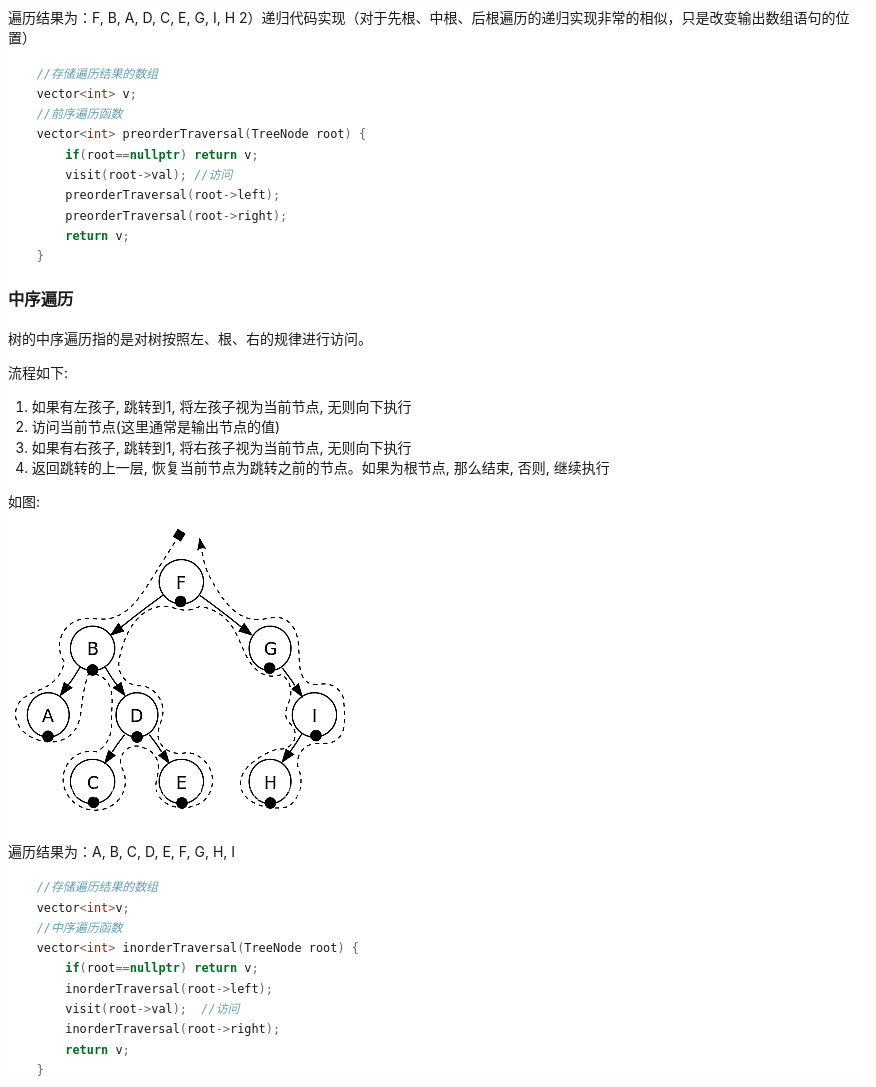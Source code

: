 遍历结果为：F, B, A, D, C, E, G, I, H
2）递归代码实现（对于先根、中根、后根遍历的递归实现非常的相似，只是改变输出数组语句的位置）

```c++
	//存储遍历结果的数组
	vector<int> v;
	//前序遍历函数
    vector<int> preorderTraversal(TreeNode root) {
        if(root==nullptr) return v;
        visit(root->val); //访问
        preorderTraversal(root->left);
        preorderTraversal(root->right);
        return v;
    }
```

### 中序遍历

树的中序遍历指的是对树按照左、根、右的规律进行访问。

流程如下:
1. 如果有左孩子, 跳转到1, 将左孩子视为当前节点, 无则向下执行
2. 访问当前节点(这里通常是输出节点的值)
3. 如果有右孩子, 跳转到1, 将右孩子视为当前节点, 无则向下执行
4. 返回跳转的上一层, 恢复当前节点为跳转之前的节点。如果为根节点, 那么结束, 否则, 继续执行

如图:

![图5-7](./assets/5-8.png) 

遍历结果为：A, B, C, D, E, F, G, H, I

```c++
	//存储遍历结果的数组
	vector<int>v;
    //中序遍历函数
    vector<int> inorderTraversal(TreeNode root) {
        if(root==nullptr) return v;
        inorderTraversal(root->left);
        visit(root->val);  //访问
        inorderTraversal(root->right);
        return v;
    }
```
